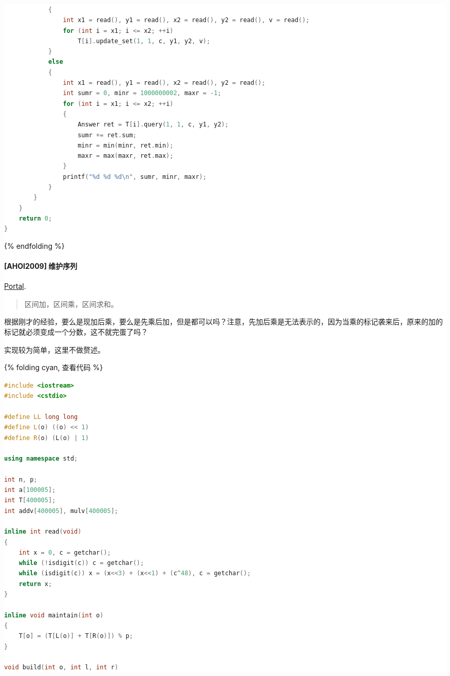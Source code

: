 ```cpp
            {
                int x1 = read(), y1 = read(), x2 = read(), y2 = read(), v = read();
                for (int i = x1; i <= x2; ++i)
                    T[i].update_set(1, 1, c, y1, y2, v);
            }
            else
            {
                int x1 = read(), y1 = read(), x2 = read(), y2 = read();
                int sumr = 0, minr = 1000000002, maxr = -1;
                for (int i = x1; i <= x2; ++i)
                {
                    Answer ret = T[i].query(1, 1, c, y1, y2);
                    sumr += ret.sum;
                    minr = min(minr, ret.min);
                    maxr = max(maxr, ret.max);
                }
                printf("%d %d %d\n", sumr, minr, maxr);
            }
        }
    }   
    return 0;
}
```
{% endfolding %}

#### \[AHOI2009\] 维护序列

[Portal](https://www.luogu.com.cn/problem/P2023).

> 区间加，区间乘，区间求和。

根据刚才的经验，要么是现加后乘，要么是先乘后加，但是都可以吗？注意，先加后乘是无法表示的，因为当乘的标记袭来后，原来的加的标记就必须变成一个分数，这不就完蛋了吗？

实现较为简单，这里不做赘述。

{% folding cyan, 查看代码 %}
```cpp
#include <iostream>
#include <cstdio>

#define LL long long
#define L(o) ((o) << 1)
#define R(o) (L(o) | 1)

using namespace std;

int n, p;
int a[100005];
int T[400005];
int addv[400005], mulv[400005];

inline int read(void)
{
    int x = 0, c = getchar();
    while (!isdigit(c)) c = getchar();
    while (isdigit(c)) x = (x<<3) + (x<<1) + (c^48), c = getchar();
    return x;
}

inline void maintain(int o)
{
    T[o] = (T[L(o)] + T[R(o)]) % p;
}

void build(int o, int l, int r)
```